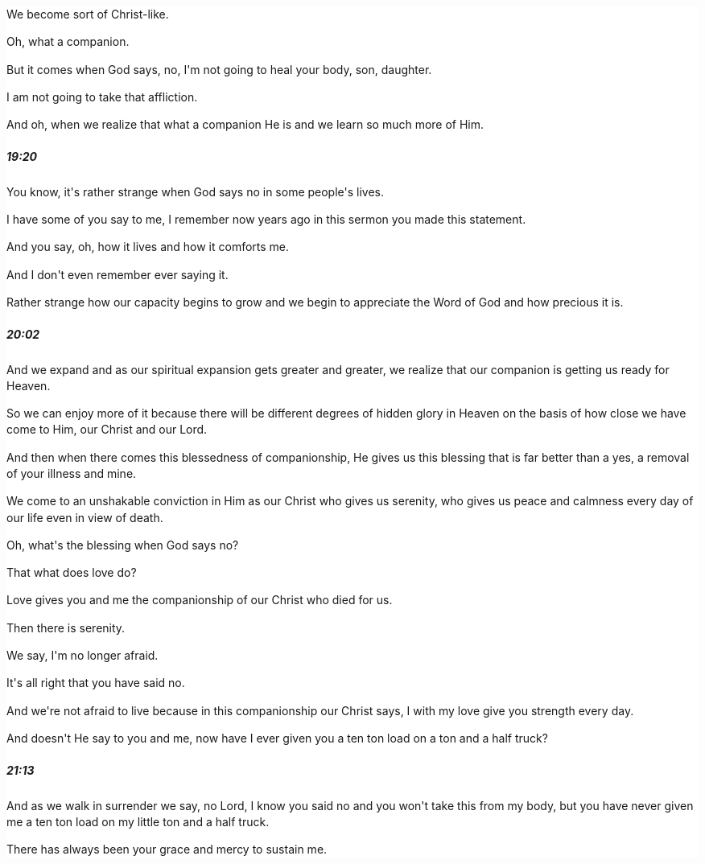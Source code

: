 We become sort of Christ-like.

Oh, what a companion.

But it comes when God says, no, I'm not going to heal your body, son, daughter.

I am not going to take that affliction.

And oh, when we realize that what a companion He is and we learn so much more of Him.

##### 19:20

You know, it's rather strange when God says no in some people's lives.

I have some of you say to me, I remember now years ago in this sermon you made this statement.

And you say, oh, how it lives and how it comforts me.

And I don't even remember ever saying it.

Rather strange how our capacity begins to grow and we begin to appreciate the Word of God and how precious it is.

##### 20:02

And we expand and as our spiritual expansion gets greater and greater, we realize that our companion is getting us ready for Heaven.

So we can enjoy more of it because there will be different degrees of hidden glory in Heaven on the basis of how close we have come to Him, our Christ and our Lord.

And then when there comes this blessedness of companionship, He gives us this blessing that is far better than a yes, a removal of your illness and mine.

We come to an unshakable conviction in Him as our Christ who gives us serenity, who gives us peace and calmness every day of our life even in view of death.

Oh, what's the blessing when God says no?

That what does love do?

Love gives you and me the companionship of our Christ who died for us.

Then there is serenity.

We say, I'm no longer afraid.

It's all right that you have said no.

And we're not afraid to live because in this companionship our Christ says, I with my love give you strength every day.

And doesn't He say to you and me, now have I ever given you a ten ton load on a ton and a half truck?

##### 21:13

And as we walk in surrender we say, no Lord, I know you said no and you won't take this from my body, but you have never given me a ten ton load on my little ton and a half truck.

There has always been your grace and mercy to sustain me.
